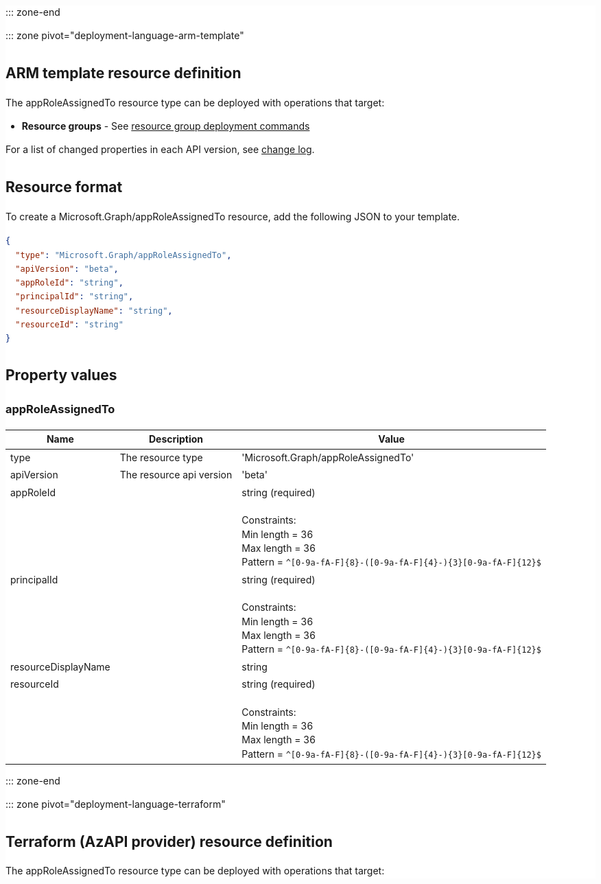 ::: zone-end

::: zone pivot="deployment-language-arm-template"

## ARM template resource definition

The appRoleAssignedTo resource type can be deployed with operations that target: 

* **Resource groups** - See [resource group deployment commands](/azure/azure-resource-manager/templates/deploy-to-resource-group)

For a list of changed properties in each API version, see [change log](~/Microsoft.Graph/change-log/appRoleAssignedTo.md).

## Resource format

To create a Microsoft.Graph/appRoleAssignedTo resource, add the following JSON to your template.

```json
{
  "type": "Microsoft.Graph/appRoleAssignedTo",
  "apiVersion": "beta",
  "appRoleId": "string",
  "principalId": "string",
  "resourceDisplayName": "string",
  "resourceId": "string"
}
```

## Property values

### appRoleAssignedTo

| Name | Description | Value |
| ---- | ----------- | ------------ |
| type | The resource type | 'Microsoft.Graph/appRoleAssignedTo' |
| apiVersion | The resource api version | 'beta' |
| appRoleId |  | string (required)<br /><br />Constraints:<br />Min length = 36<br />Max length = 36<br />Pattern = `^[0-9a-fA-F]{8}-([0-9a-fA-F]{4}-){3}[0-9a-fA-F]{12}$` |
| principalId |  | string (required)<br /><br />Constraints:<br />Min length = 36<br />Max length = 36<br />Pattern = `^[0-9a-fA-F]{8}-([0-9a-fA-F]{4}-){3}[0-9a-fA-F]{12}$` |
| resourceDisplayName |  | string  |
| resourceId |  | string (required)<br /><br />Constraints:<br />Min length = 36<br />Max length = 36<br />Pattern = `^[0-9a-fA-F]{8}-([0-9a-fA-F]{4}-){3}[0-9a-fA-F]{12}$` |

::: zone-end

::: zone pivot="deployment-language-terraform"

## Terraform (AzAPI provider) resource definition

The appRoleAssignedTo resource type can be deployed with operations that target: 
